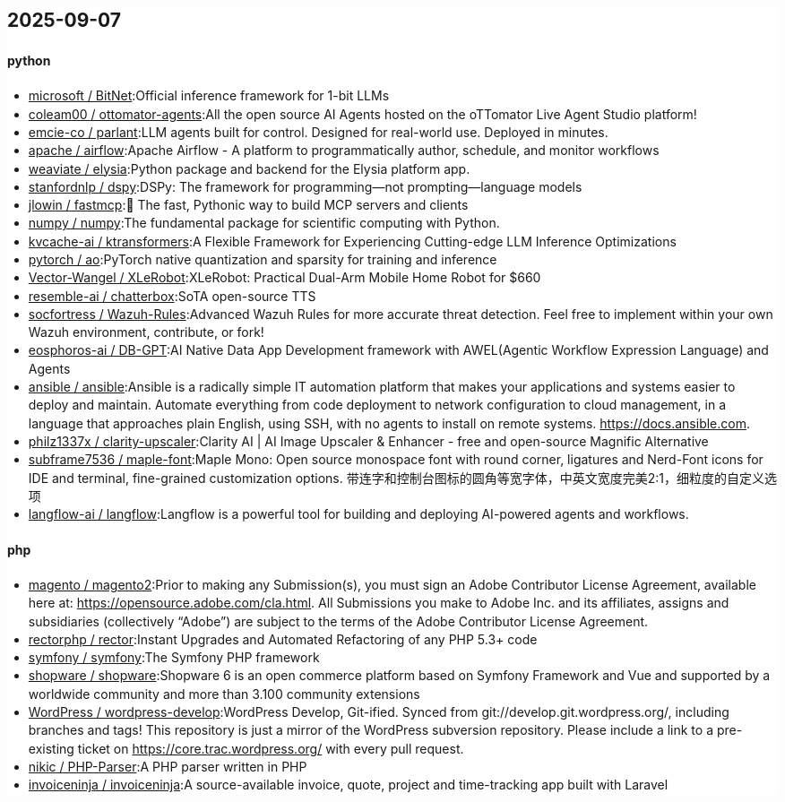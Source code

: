## 2025-09-07

#### python
* [microsoft / BitNet](https://github.com/microsoft/BitNet):Official inference framework for 1-bit LLMs
* [coleam00 / ottomator-agents](https://github.com/coleam00/ottomator-agents):All the open source AI Agents hosted on the oTTomator Live Agent Studio platform!
* [emcie-co / parlant](https://github.com/emcie-co/parlant):LLM agents built for control. Designed for real-world use. Deployed in minutes.
* [apache / airflow](https://github.com/apache/airflow):Apache Airflow - A platform to programmatically author, schedule, and monitor workflows
* [weaviate / elysia](https://github.com/weaviate/elysia):Python package and backend for the Elysia platform app.
* [stanfordnlp / dspy](https://github.com/stanfordnlp/dspy):DSPy: The framework for programming—not prompting—language models
* [jlowin / fastmcp](https://github.com/jlowin/fastmcp):🚀 The fast, Pythonic way to build MCP servers and clients
* [numpy / numpy](https://github.com/numpy/numpy):The fundamental package for scientific computing with Python.
* [kvcache-ai / ktransformers](https://github.com/kvcache-ai/ktransformers):A Flexible Framework for Experiencing Cutting-edge LLM Inference Optimizations
* [pytorch / ao](https://github.com/pytorch/ao):PyTorch native quantization and sparsity for training and inference
* [Vector-Wangel / XLeRobot](https://github.com/Vector-Wangel/XLeRobot):XLeRobot: Practical Dual-Arm Mobile Home Robot for $660
* [resemble-ai / chatterbox](https://github.com/resemble-ai/chatterbox):SoTA open-source TTS
* [socfortress / Wazuh-Rules](https://github.com/socfortress/Wazuh-Rules):Advanced Wazuh Rules for more accurate threat detection. Feel free to implement within your own Wazuh environment, contribute, or fork!
* [eosphoros-ai / DB-GPT](https://github.com/eosphoros-ai/DB-GPT):AI Native Data App Development framework with AWEL(Agentic Workflow Expression Language) and Agents
* [ansible / ansible](https://github.com/ansible/ansible):Ansible is a radically simple IT automation platform that makes your applications and systems easier to deploy and maintain. Automate everything from code deployment to network configuration to cloud management, in a language that approaches plain English, using SSH, with no agents to install on remote systems. https://docs.ansible.com.
* [philz1337x / clarity-upscaler](https://github.com/philz1337x/clarity-upscaler):Clarity AI | AI Image Upscaler & Enhancer - free and open-source Magnific Alternative
* [subframe7536 / maple-font](https://github.com/subframe7536/maple-font):Maple Mono: Open source monospace font with round corner, ligatures and Nerd-Font icons for IDE and terminal, fine-grained customization options. 带连字和控制台图标的圆角等宽字体，中英文宽度完美2:1，细粒度的自定义选项
* [langflow-ai / langflow](https://github.com/langflow-ai/langflow):Langflow is a powerful tool for building and deploying AI-powered agents and workflows.

#### php
* [magento / magento2](https://github.com/magento/magento2):Prior to making any Submission(s), you must sign an Adobe Contributor License Agreement, available here at: https://opensource.adobe.com/cla.html. All Submissions you make to Adobe Inc. and its affiliates, assigns and subsidiaries (collectively “Adobe”) are subject to the terms of the Adobe Contributor License Agreement.
* [rectorphp / rector](https://github.com/rectorphp/rector):Instant Upgrades and Automated Refactoring of any PHP 5.3+ code
* [symfony / symfony](https://github.com/symfony/symfony):The Symfony PHP framework
* [shopware / shopware](https://github.com/shopware/shopware):Shopware 6 is an open commerce platform based on Symfony Framework and Vue and supported by a worldwide community and more than 3.100 community extensions
* [WordPress / wordpress-develop](https://github.com/WordPress/wordpress-develop):WordPress Develop, Git-ified. Synced from git://develop.git.wordpress.org/, including branches and tags! This repository is just a mirror of the WordPress subversion repository. Please include a link to a pre-existing ticket on https://core.trac.wordpress.org/ with every pull request.
* [nikic / PHP-Parser](https://github.com/nikic/PHP-Parser):A PHP parser written in PHP
* [invoiceninja / invoiceninja](https://github.com/invoiceninja/invoiceninja):A source-available invoice, quote, project and time-tracking app built with Laravel